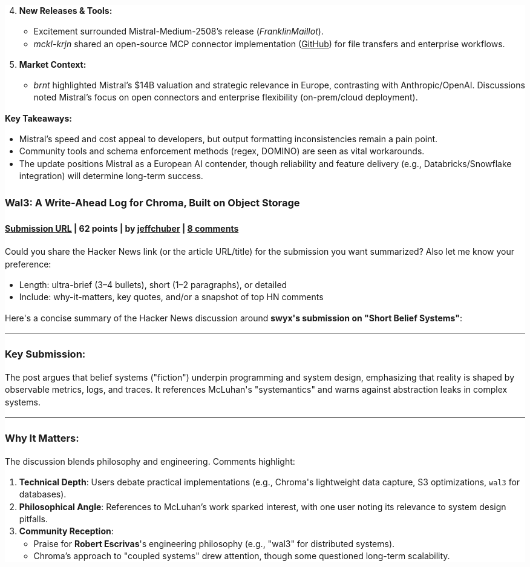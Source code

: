 4. **New Releases & Tools:**  
   - Excitement surrounded Mistral-Medium-2508’s release (*FranklinMaillot*).  
   - *mckl-krjn* shared an open-source MCP connector implementation ([GitHub](https://github.com/mckl-krjn/flstash)) for file transfers and enterprise workflows.  

5. **Market Context:**  
   - *brnt* highlighted Mistral’s $14B valuation and strategic relevance in Europe, contrasting with Anthropic/OpenAI. Discussions noted Mistral’s focus on open connectors and enterprise flexibility (on-prem/cloud deployment).  

**Key Takeaways:**  
- Mistral’s speed and cost appeal to developers, but output formatting inconsistencies remain a pain point.  
- Community tools and schema enforcement methods (regex, DOMINO) are seen as vital workarounds.  
- The update positions Mistral as a European AI contender, though reliability and feature delivery (e.g., Databricks/Snowflake integration) will determine long-term success.

### Wal3: A Write-Ahead Log for Chroma, Built on Object Storage

#### [Submission URL](https://trychroma.com/engineering/wal3) | 62 points | by [jeffchuber](https://news.ycombinator.com/user?id=jeffchuber) | [8 comments](https://news.ycombinator.com/item?id=45129369)

Could you share the Hacker News link (or the article URL/title) for the submission you want summarized? Also let me know your preference:
- Length: ultra-brief (3–4 bullets), short (1–2 paragraphs), or detailed
- Include: why-it-matters, key quotes, and/or a snapshot of top HN comments

Here's a concise summary of the Hacker News discussion around **swyx's submission on "Short Belief Systems"**:

---

### **Key Submission**:  
The post argues that belief systems ("fiction") underpin programming and system design, emphasizing that reality is shaped by observable metrics, logs, and traces. It references McLuhan's "systemantics" and warns against abstraction leaks in complex systems.

---

### **Why It Matters**:  
The discussion blends philosophy and engineering. Comments highlight:  
1. **Technical Depth**: Users debate practical implementations (e.g., Chroma's lightweight data capture, S3 optimizations, `wal3` for databases).  
2. **Philosophical Angle**: References to McLuhan’s work sparked interest, with one user noting its relevance to system design pitfalls.  
3. **Community Reception**:  
   - Praise for **Robert Escrivas**'s engineering philosophy (e.g., "wal3" for distributed systems).  
   - Chroma’s approach to "coupled systems" drew attention, though some questioned long-term scalability.  
